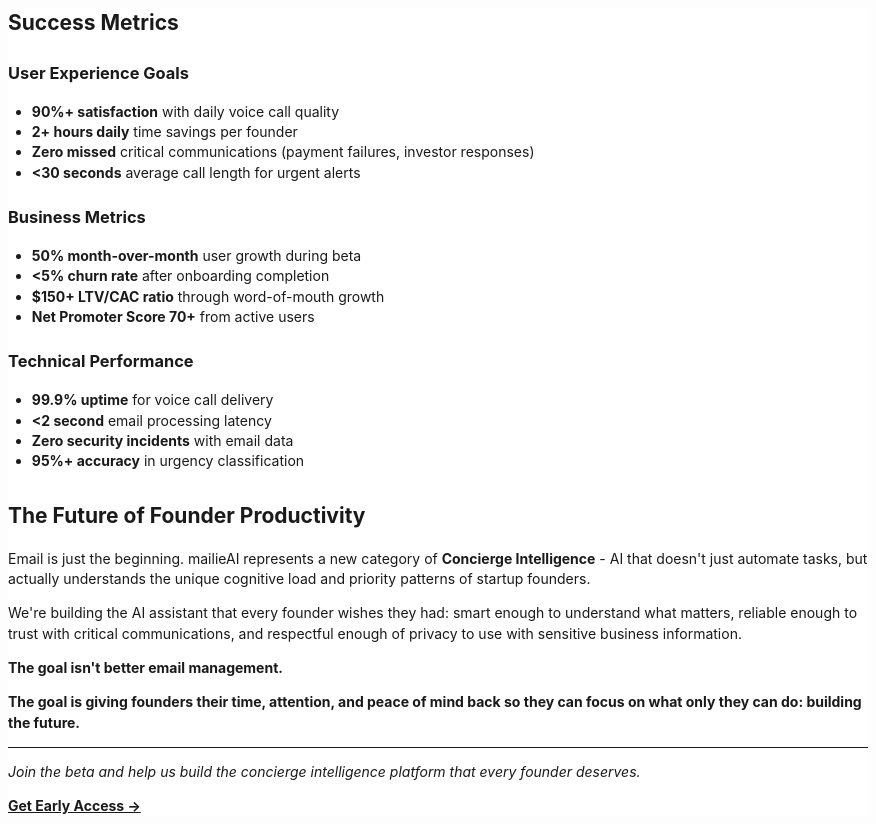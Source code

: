 ## Success Metrics

### User Experience Goals
- **90%+ satisfaction** with daily voice call quality
- **2+ hours daily** time savings per founder
- **Zero missed** critical communications (payment failures, investor responses)
- **<30 seconds** average call length for urgent alerts

### Business Metrics
- **50% month-over-month** user growth during beta
- **<5% churn rate** after onboarding completion
- **$150+ LTV/CAC ratio** through word-of-mouth growth
- **Net Promoter Score 70+** from active users

### Technical Performance
- **99.9% uptime** for voice call delivery
- **<2 second** email processing latency
- **Zero security incidents** with email data
- **95%+ accuracy** in urgency classification

## The Future of Founder Productivity

Email is just the beginning. mailieAI represents a new category of **Concierge Intelligence** - AI that doesn't just automate tasks, but actually understands the unique cognitive load and priority patterns of startup founders.

We're building the AI assistant that every founder wishes they had: smart enough to understand what matters, reliable enough to trust with critical communications, and respectful enough of privacy to use with sensitive business information.

**The goal isn't better email management.**

**The goal is giving founders their time, attention, and peace of mind back so they can focus on what only they can do: building the future.**

---

*Join the beta and help us build the concierge intelligence platform that every founder deserves.*

**[Get Early Access →](https://pookai.com/beta)**